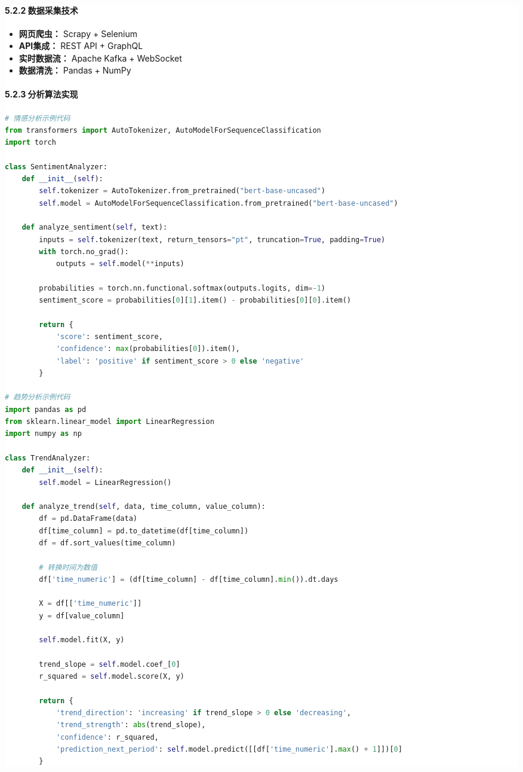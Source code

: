 #### 5.2.2 数据采集技术
- **网页爬虫：** Scrapy + Selenium
- **API集成：** REST API + GraphQL
- **实时数据流：** Apache Kafka + WebSocket
- **数据清洗：** Pandas + NumPy

#### 5.2.3 分析算法实现
```python
# 情感分析示例代码
from transformers import AutoTokenizer, AutoModelForSequenceClassification
import torch

class SentimentAnalyzer:
    def __init__(self):
        self.tokenizer = AutoTokenizer.from_pretrained("bert-base-uncased")
        self.model = AutoModelForSequenceClassification.from_pretrained("bert-base-uncased")
    
    def analyze_sentiment(self, text):
        inputs = self.tokenizer(text, return_tensors="pt", truncation=True, padding=True)
        with torch.no_grad():
            outputs = self.model(**inputs)
        
        probabilities = torch.nn.functional.softmax(outputs.logits, dim=-1)
        sentiment_score = probabilities[0][1].item() - probabilities[0][0].item()
        
        return {
            'score': sentiment_score,
            'confidence': max(probabilities[0]).item(),
            'label': 'positive' if sentiment_score > 0 else 'negative'
        }

# 趋势分析示例代码
import pandas as pd
from sklearn.linear_model import LinearRegression
import numpy as np

class TrendAnalyzer:
    def __init__(self):
        self.model = LinearRegression()
    
    def analyze_trend(self, data, time_column, value_column):
        df = pd.DataFrame(data)
        df[time_column] = pd.to_datetime(df[time_column])
        df = df.sort_values(time_column)
        
        # 转换时间为数值
        df['time_numeric'] = (df[time_column] - df[time_column].min()).dt.days
        
        X = df[['time_numeric']]
        y = df[value_column]
        
        self.model.fit(X, y)
        
        trend_slope = self.model.coef_[0]
        r_squared = self.model.score(X, y)
        
        return {
            'trend_direction': 'increasing' if trend_slope > 0 else 'decreasing',
            'trend_strength': abs(trend_slope),
            'confidence': r_squared,
            'prediction_next_period': self.model.predict([[df['time_numeric'].max() + 1]])[0]
        }
```
